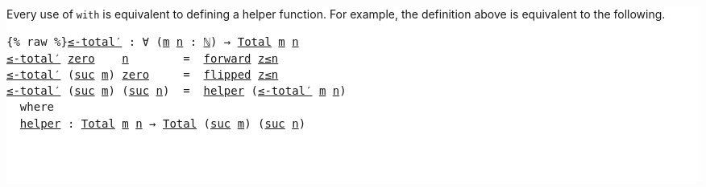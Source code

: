 Every use of `with` is equivalent to defining a helper function.  For
example, the definition above is equivalent to the following.
<pre class="Agda">{% raw %}<a id="≤-total′"></a><a id="13957" href="{% endraw %}{{ site.baseurl }}{% link out/plfa/Relations.md %}{% raw %}#13957" class="Function">≤-total′</a> <a id="13966" class="Symbol">:</a> <a id="13968" class="Symbol">∀</a> <a id="13970" class="Symbol">(</a><a id="13971" href="{% endraw %}{{ site.baseurl }}{% link out/plfa/Relations.md %}{% raw %}#13971" class="Bound">m</a> <a id="13973" href="{% endraw %}{{ site.baseurl }}{% link out/plfa/Relations.md %}{% raw %}#13973" class="Bound">n</a> <a id="13975" class="Symbol">:</a> <a id="13977" href="https://agda.github.io/agda-stdlib/Agda.Builtin.Nat.html#97" class="Datatype">ℕ</a><a id="13978" class="Symbol">)</a> <a id="13980" class="Symbol">→</a> <a id="13982" href="{% endraw %}{{ site.baseurl }}{% link out/plfa/Relations.md %}{% raw %}#10796" class="Datatype">Total</a> <a id="13988" href="{% endraw %}{{ site.baseurl }}{% link out/plfa/Relations.md %}{% raw %}#13971" class="Bound">m</a> <a id="13990" href="{% endraw %}{{ site.baseurl }}{% link out/plfa/Relations.md %}{% raw %}#13973" class="Bound">n</a>
<a id="13992" href="{% endraw %}{{ site.baseurl }}{% link out/plfa/Relations.md %}{% raw %}#13957" class="Function">≤-total′</a> <a id="14001" href="https://agda.github.io/agda-stdlib/Agda.Builtin.Nat.html#115" class="InductiveConstructor">zero</a>    <a id="14009" href="{% endraw %}{{ site.baseurl }}{% link out/plfa/Relations.md %}{% raw %}#14009" class="Bound">n</a>        <a id="14018" class="Symbol">=</a>  <a id="14021" href="{% endraw %}{{ site.baseurl }}{% link out/plfa/Relations.md %}{% raw %}#10827" class="InductiveConstructor">forward</a> <a id="14029" href="{% endraw %}{{ site.baseurl }}{% link out/plfa/Relations.md %}{% raw %}#1441" class="InductiveConstructor">z≤n</a>
<a id="14033" href="{% endraw %}{{ site.baseurl }}{% link out/plfa/Relations.md %}{% raw %}#13957" class="Function">≤-total′</a> <a id="14042" class="Symbol">(</a><a id="14043" href="https://agda.github.io/agda-stdlib/Agda.Builtin.Nat.html#128" class="InductiveConstructor">suc</a> <a id="14047" href="{% endraw %}{{ site.baseurl }}{% link out/plfa/Relations.md %}{% raw %}#14047" class="Bound">m</a><a id="14048" class="Symbol">)</a> <a id="14050" href="https://agda.github.io/agda-stdlib/Agda.Builtin.Nat.html#115" class="InductiveConstructor">zero</a>     <a id="14059" class="Symbol">=</a>  <a id="14062" href="{% endraw %}{{ site.baseurl }}{% link out/plfa/Relations.md %}{% raw %}#10884" class="InductiveConstructor">flipped</a> <a id="14070" href="{% endraw %}{{ site.baseurl }}{% link out/plfa/Relations.md %}{% raw %}#1441" class="InductiveConstructor">z≤n</a>
<a id="14074" href="{% endraw %}{{ site.baseurl }}{% link out/plfa/Relations.md %}{% raw %}#13957" class="Function">≤-total′</a> <a id="14083" class="Symbol">(</a><a id="14084" href="https://agda.github.io/agda-stdlib/Agda.Builtin.Nat.html#128" class="InductiveConstructor">suc</a> <a id="14088" href="{% endraw %}{{ site.baseurl }}{% link out/plfa/Relations.md %}{% raw %}#14088" class="Bound">m</a><a id="14089" class="Symbol">)</a> <a id="14091" class="Symbol">(</a><a id="14092" href="https://agda.github.io/agda-stdlib/Agda.Builtin.Nat.html#128" class="InductiveConstructor">suc</a> <a id="14096" href="{% endraw %}{{ site.baseurl }}{% link out/plfa/Relations.md %}{% raw %}#14096" class="Bound">n</a><a id="14097" class="Symbol">)</a>  <a id="14100" class="Symbol">=</a>  <a id="14103" href="{% endraw %}{{ site.baseurl }}{% link out/plfa/Relations.md %}{% raw %}#14135" class="Function">helper</a> <a id="14110" class="Symbol">(</a><a id="14111" href="{% endraw %}{{ site.baseurl }}{% link out/plfa/Relations.md %}{% raw %}#13957" class="Function">≤-total′</a> <a id="14120" href="{% endraw %}{{ site.baseurl }}{% link out/plfa/Relations.md %}{% raw %}#14088" class="Bound">m</a> <a id="14122" href="{% endraw %}{{ site.baseurl }}{% link out/plfa/Relations.md %}{% raw %}#14096" class="Bound">n</a><a id="14123" class="Symbol">)</a>
  <a id="14127" class="Keyword">where</a>
  <a id="14135" href="{% endraw %}{{ site.baseurl }}{% link out/plfa/Relations.md %}{% raw %}#14135" class="Function">helper</a> <a id="14142" class="Symbol">:</a> <a id="14144" href="{% endraw %}{{ site.baseurl }}{% link out/plfa/Relations.md %}{% raw %}#10796" class="Datatype">Total</a> <a id="14150" href="{% endraw %}{{ site.baseurl }}{% link out/plfa/Relations.md %}{% raw %}#14088" class="Bound">m</a> <a id="14152" href="{% endraw %}{{ site.baseurl }}{% link out/plfa/Relations.md %}{% raw %}#14096" class="Bound">n</a> <a id="14154" class="Symbol">→</a> <a id="14156" href="{% endraw %}{{ site.baseurl }}{% link out/plfa/Relations.md %}{% raw %}#10796" class="Datatype">Total</a> <a id="14162" class="Symbol">(</a><a id="14163" href="https://agda.github.io/agda-stdlib/Agda.Builtin.Nat.html#128" class="InductiveConstructor">suc</a> <a id="14167" href="{% endraw %}{{ site.baseurl }}{% link out/plfa/Relations.md %}{% raw %}#14088" class="Bound">m</a><a id="14168" class="Symbol">)</a> <a id="14170" class="Symbol">(</a><a id="14171" href="https://agda.github.io/agda-stdlib/Agda.Builtin.Nat.html#128" class="InductiveConstructor">suc</a> <a id="14175" href="{% endraw %}{{ site.baseurl }}{% link out/plfa/Relations.md %}{% raw %}#14096" class="Bound">n</a><a id="14176" class="Symbol">)</a>